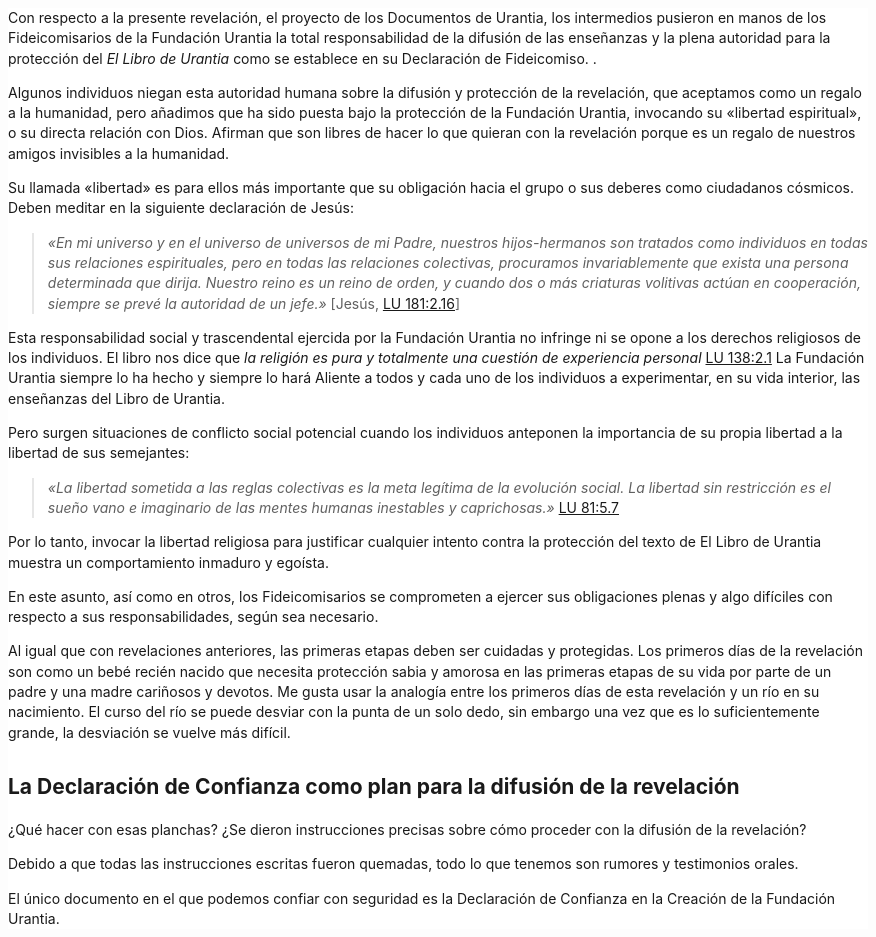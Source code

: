 Con respecto a la presente revelación, el proyecto de los Documentos de Urantia, los intermedios pusieron en manos de los Fideicomisarios de la Fundación Urantia la total responsabilidad de la difusión de las enseñanzas y la plena autoridad para la protección del _El Libro de Urantia_ como se establece en su Declaración de Fideicomiso. .

Algunos individuos niegan esta autoridad humana sobre la difusión y protección de la revelación, que aceptamos como un regalo a la humanidad, pero añadimos que ha sido puesta bajo la protección de la Fundación Urantia, invocando su «libertad espiritual», o su directa relación con Dios. Afirman que son libres de hacer lo que quieran con la revelación porque es un regalo de nuestros amigos invisibles a la humanidad.

Su llamada «libertad» es para ellos más importante que su obligación hacia el grupo o sus deberes como ciudadanos cósmicos. Deben meditar en la siguiente declaración de Jesús:

> _«En mi universo y en el universo de universos de mi Padre, nuestros hijos-hermanos son tratados como individuos en todas sus relaciones espirituales, pero en todas las relaciones colectivas, procuramos invariablemente que exista una persona determinada que dirija. Nuestro reino es un reino de orden, y cuando dos o más criaturas volitivas actúan en cooperación, siempre se prevé la autoridad de un jefe.»_ <a id="a214_410"></a>[Jesús, [LU 181:2.16](/es/The_Urantia_Book/181#p2_16)]

Esta responsabilidad social y trascendental ejercida por la Fundación Urantia no infringe ni se opone a los derechos religiosos de los individuos. El libro nos dice que _la religión es pura y totalmente una cuestión de experiencia personal_ <a id="a216_241"></a>[LU 138:2.1](/es/The_Urantia_Book/138#p2_1) La Fundación Urantia siempre lo ha hecho y siempre lo hará Aliente a todos y cada uno de los individuos a experimentar, en su vida interior, las enseñanzas del Libro de Urantia.

Pero surgen situaciones de conflicto social potencial cuando los individuos anteponen la importancia de su propia libertad a la libertad de sus semejantes:

> _«La libertad sometida a las reglas colectivas es la meta legítima de la evolución social. La libertad sin restricción es el sueño vano e imaginario de las mentes humanas inestables y caprichosas.»_ <a id="a220_201"></a>[LU 81:5.7](/es/The_Urantia_Book/81#p5_7)

Por lo tanto, invocar la libertad religiosa para justificar cualquier intento contra la protección del texto de El Libro de Urantia muestra un comportamiento inmaduro y egoísta.

En este asunto, así como en otros, los Fideicomisarios se comprometen a ejercer sus obligaciones plenas y algo difíciles con respecto a sus responsabilidades, según sea necesario.

Al igual que con revelaciones anteriores, las primeras etapas deben ser cuidadas y protegidas. Los primeros días de la revelación son como un bebé recién nacido que necesita protección sabia y amorosa en las primeras etapas de su vida por parte de un padre y una madre cariñosos y devotos. Me gusta usar la analogía entre los primeros días de esta revelación y un río en su nacimiento. El curso del río se puede desviar con la punta de un solo dedo, sin embargo una vez que es lo suficientemente grande, la desviación se vuelve más difícil.

## La Declaración de Confianza como plan para la difusión de la revelación

¿Qué hacer con esas planchas? ¿Se dieron instrucciones precisas sobre cómo proceder con la difusión de la revelación?

Debido a que todas las instrucciones escritas fueron quemadas, todo lo que tenemos son rumores y testimonios orales.

El único documento en el que podemos confiar con seguridad es la Declaración de Confianza en la Creación de la Fundación Urantia.
